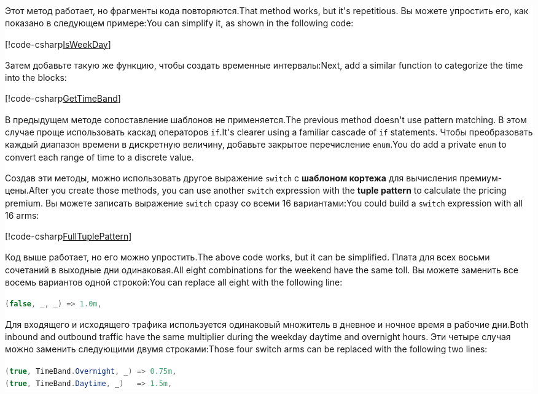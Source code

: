 <span data-ttu-id="d3f5b-293">Этот метод работает, но фрагменты кода повторяются.</span><span class="sxs-lookup"><span data-stu-id="d3f5b-293">That method works, but it's repetitious.</span></span> <span data-ttu-id="d3f5b-294">Вы можете упростить его, как показано в следующем примере:</span><span class="sxs-lookup"><span data-stu-id="d3f5b-294">You can simplify it, as shown in the following code:</span></span>

[!code-csharp[IsWeekDay](~/samples/csharp/tutorials/patterns/finished/toll-calculator/TollCalculator.cs#IsWeekDay)]

<span data-ttu-id="d3f5b-295">Затем добавьте такую же функцию, чтобы создать временные интервалы:</span><span class="sxs-lookup"><span data-stu-id="d3f5b-295">Next, add a similar function to categorize the time into the blocks:</span></span>

[!code-csharp[GetTimeBand](~/samples/csharp/tutorials/patterns/finished/toll-calculator/TollCalculator.cs#GetTimeBand)]

<span data-ttu-id="d3f5b-296">В предыдущем методе сопоставление шаблонов не применяется.</span><span class="sxs-lookup"><span data-stu-id="d3f5b-296">The previous method doesn't use pattern matching.</span></span> <span data-ttu-id="d3f5b-297">В этом случае проще использовать каскад операторов `if`.</span><span class="sxs-lookup"><span data-stu-id="d3f5b-297">It's clearer using a familiar cascade of `if` statements.</span></span> <span data-ttu-id="d3f5b-298">Чтобы преобразовать каждый диапазон времени в дискретную величину, добавьте закрытое перечисление `enum`.</span><span class="sxs-lookup"><span data-stu-id="d3f5b-298">You do add a private `enum` to convert each range of time to a discrete value.</span></span>

<span data-ttu-id="d3f5b-299">Создав эти методы, можно использовать другое выражение `switch` с **шаблоном кортежа** для вычисления премиум-цены.</span><span class="sxs-lookup"><span data-stu-id="d3f5b-299">After you create those methods, you can use another `switch` expression with the **tuple pattern** to calculate the pricing premium.</span></span> <span data-ttu-id="d3f5b-300">Вы можете записать выражение `switch` сразу со всеми 16 вариантами:</span><span class="sxs-lookup"><span data-stu-id="d3f5b-300">You could build a `switch` expression with all 16 arms:</span></span>

[!code-csharp[FullTuplePattern](~/samples/csharp/tutorials/patterns/finished/toll-calculator/TollCalculator.cs#TuplePatternOne)]

<span data-ttu-id="d3f5b-301">Код выше работает, но его можно упростить.</span><span class="sxs-lookup"><span data-stu-id="d3f5b-301">The above code works, but it can be simplified.</span></span> <span data-ttu-id="d3f5b-302">Плата для всех восьми сочетаний в выходные дни одинаковая.</span><span class="sxs-lookup"><span data-stu-id="d3f5b-302">All eight combinations for the weekend have the same toll.</span></span> <span data-ttu-id="d3f5b-303">Вы можете заменить все восемь вариантов одной строкой:</span><span class="sxs-lookup"><span data-stu-id="d3f5b-303">You can replace all eight with the following line:</span></span>

```csharp
(false, _, _) => 1.0m,
```

<span data-ttu-id="d3f5b-304">Для входящего и исходящего трафика используется одинаковый множитель в дневное и ночное время в рабочие дни.</span><span class="sxs-lookup"><span data-stu-id="d3f5b-304">Both inbound and outbound traffic have the same multiplier during the weekday daytime and overnight hours.</span></span> <span data-ttu-id="d3f5b-305">Эти четыре случая можно заменить следующими двумя строками:</span><span class="sxs-lookup"><span data-stu-id="d3f5b-305">Those four switch arms can be replaced with the following two lines:</span></span>

```csharp
(true, TimeBand.Overnight, _) => 0.75m,
(true, TimeBand.Daytime, _)   => 1.5m,
```
